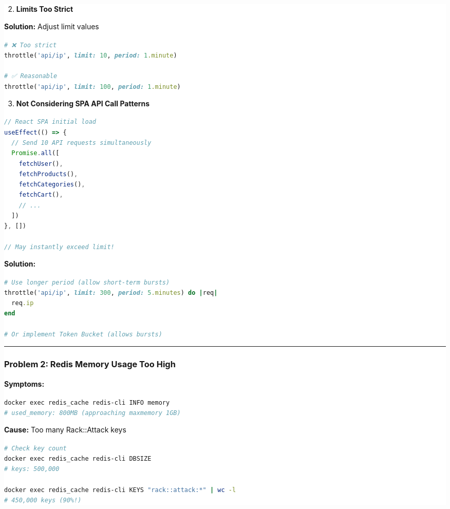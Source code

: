 2. **Limits Too Strict**

**Solution:** Adjust limit values
```ruby
# ❌ Too strict
throttle('api/ip', limit: 10, period: 1.minute)

# ✅ Reasonable
throttle('api/ip', limit: 100, period: 1.minute)
```

3. **Not Considering SPA API Call Patterns**

```javascript
// React SPA initial load
useEffect(() => {
  // Send 10 API requests simultaneously
  Promise.all([
    fetchUser(),
    fetchProducts(),
    fetchCategories(),
    fetchCart(),
    // ...
  ])
}, [])

// May instantly exceed limit!
```

**Solution:**
```ruby
# Use longer period (allow short-term bursts)
throttle('api/ip', limit: 300, period: 5.minutes) do |req|
  req.ip
end

# Or implement Token Bucket (allows bursts)
```

---

### Problem 2: Redis Memory Usage Too High

**Symptoms:**
```bash
docker exec redis_cache redis-cli INFO memory
# used_memory: 800MB (approaching maxmemory 1GB)
```

**Cause:** Too many Rack::Attack keys

```bash
# Check key count
docker exec redis_cache redis-cli DBSIZE
# keys: 500,000

docker exec redis_cache redis-cli KEYS "rack::attack:*" | wc -l
# 450,000 keys (90%!)
```
